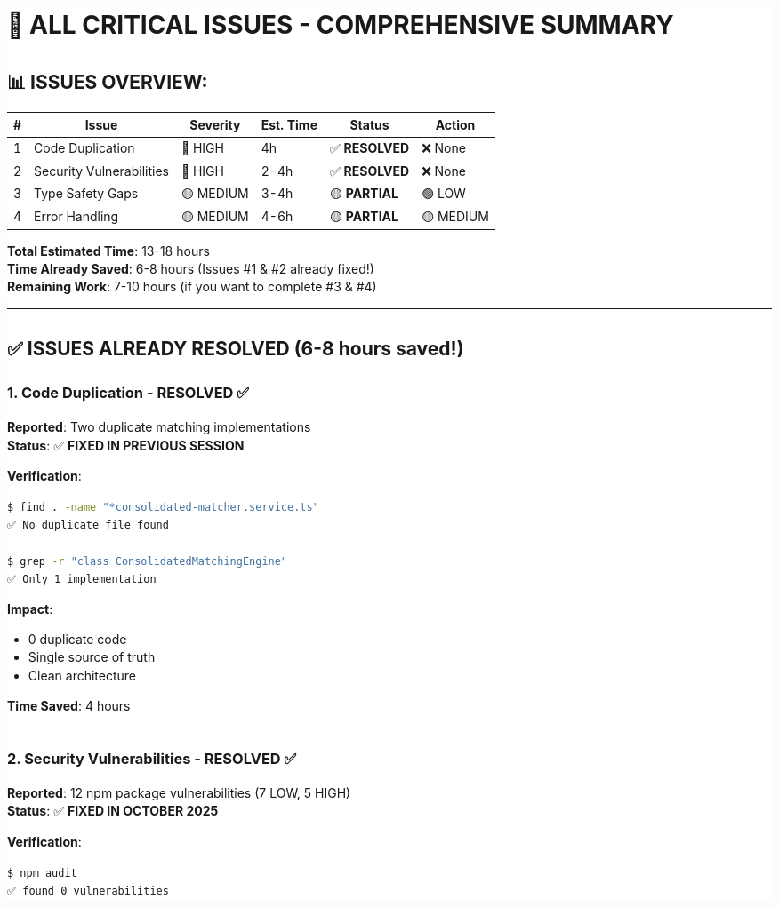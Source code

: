 # 🎯 ALL CRITICAL ISSUES - COMPREHENSIVE SUMMARY

## 📊 ISSUES OVERVIEW:

| # | Issue | Severity | Est. Time | Status | Action |
|---|-------|----------|-----------|--------|--------|
| 1 | Code Duplication | 🔴 HIGH | 4h | ✅ **RESOLVED** | ❌ None |
| 2 | Security Vulnerabilities | 🔴 HIGH | 2-4h | ✅ **RESOLVED** | ❌ None |
| 3 | Type Safety Gaps | 🟡 MEDIUM | 3-4h | 🟡 **PARTIAL** | 🟢 LOW |
| 4 | Error Handling | 🟡 MEDIUM | 4-6h | 🟡 **PARTIAL** | 🟡 MEDIUM |

**Total Estimated Time**: 13-18 hours  
**Time Already Saved**: 6-8 hours (Issues #1 & #2 already fixed!)  
**Remaining Work**: 7-10 hours (if you want to complete #3 & #4)

---

## ✅ ISSUES ALREADY RESOLVED (6-8 hours saved!)

### **1. Code Duplication - RESOLVED ✅**

**Reported**: Two duplicate matching implementations  
**Status**: ✅ **FIXED IN PREVIOUS SESSION**

**Verification**:
```bash
$ find . -name "*consolidated-matcher.service.ts"
✅ No duplicate file found

$ grep -r "class ConsolidatedMatchingEngine"
✅ Only 1 implementation
```

**Impact**: 
- 0 duplicate code
- Single source of truth
- Clean architecture

**Time Saved**: 4 hours

---

### **2. Security Vulnerabilities - RESOLVED ✅**

**Reported**: 12 npm package vulnerabilities (7 LOW, 5 HIGH)  
**Status**: ✅ **FIXED IN OCTOBER 2025**

**Verification**:
```bash
$ npm audit
✅ found 0 vulnerabilities
```
